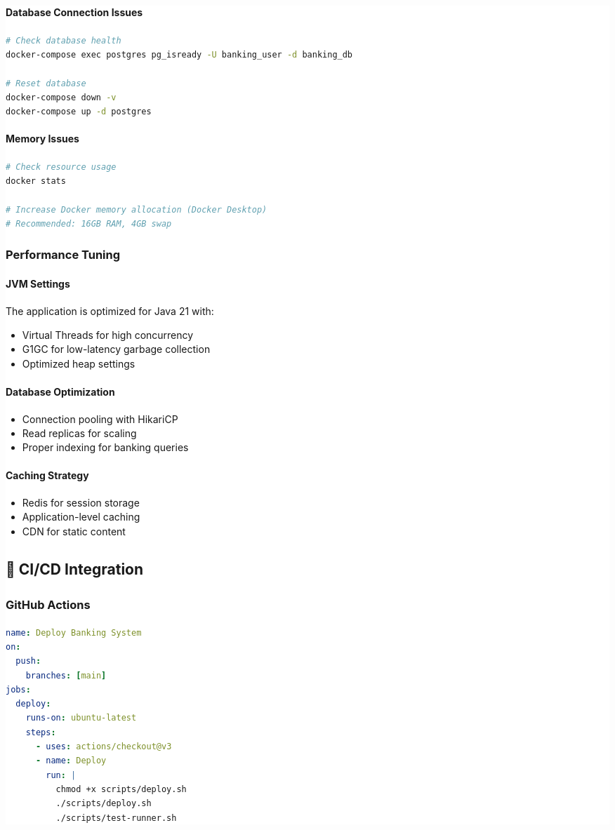 #### Database Connection Issues
```bash
# Check database health
docker-compose exec postgres pg_isready -U banking_user -d banking_db

# Reset database
docker-compose down -v
docker-compose up -d postgres
```

#### Memory Issues
```bash
# Check resource usage
docker stats

# Increase Docker memory allocation (Docker Desktop)
# Recommended: 16GB RAM, 4GB swap
```

### Performance Tuning

#### JVM Settings
The application is optimized for Java 21 with:
- Virtual Threads for high concurrency
- G1GC for low-latency garbage collection
- Optimized heap settings

#### Database Optimization
- Connection pooling with HikariCP
- Read replicas for scaling
- Proper indexing for banking queries

#### Caching Strategy
- Redis for session storage
- Application-level caching
- CDN for static content

## 🔄 CI/CD Integration

### GitHub Actions
```yaml
name: Deploy Banking System
on:
  push:
    branches: [main]
jobs:
  deploy:
    runs-on: ubuntu-latest
    steps:
      - uses: actions/checkout@v3
      - name: Deploy
        run: |
          chmod +x scripts/deploy.sh
          ./scripts/deploy.sh
          ./scripts/test-runner.sh
```
